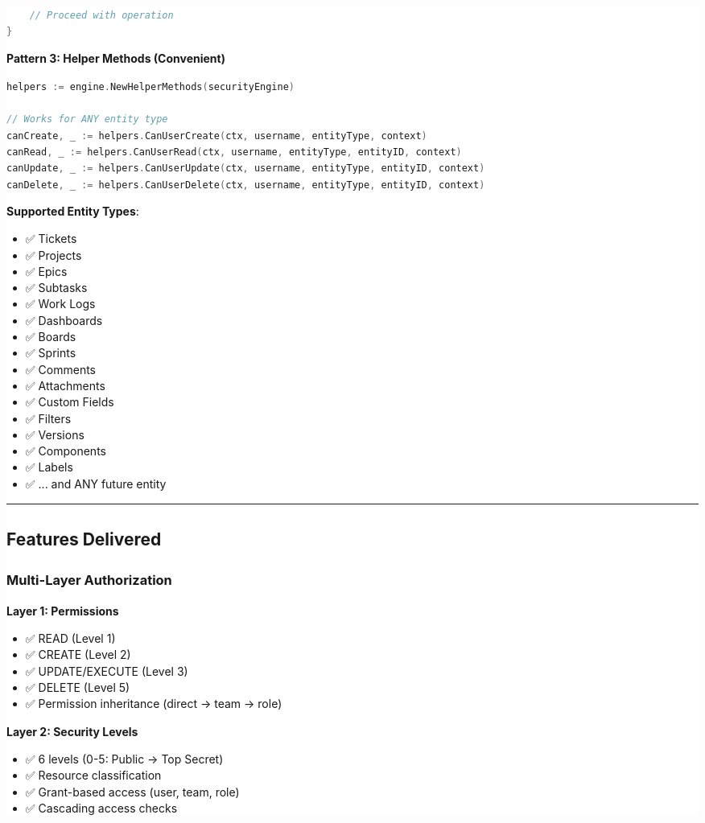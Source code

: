 ```go
    // Proceed with operation
}
```

**Pattern 3: Helper Methods (Convenient)**
```go
helpers := engine.NewHelperMethods(securityEngine)

// Works for ANY entity type
canCreate, _ := helpers.CanUserCreate(ctx, username, entityType, context)
canRead, _ := helpers.CanUserRead(ctx, username, entityType, entityID, context)
canUpdate, _ := helpers.CanUserUpdate(ctx, username, entityType, entityID, context)
canDelete, _ := helpers.CanUserDelete(ctx, username, entityType, entityID, context)
```

**Supported Entity Types**:
- ✅ Tickets
- ✅ Projects
- ✅ Epics
- ✅ Subtasks
- ✅ Work Logs
- ✅ Dashboards
- ✅ Boards
- ✅ Sprints
- ✅ Comments
- ✅ Attachments
- ✅ Custom Fields
- ✅ Filters
- ✅ Versions
- ✅ Components
- ✅ Labels
- ✅ ... and ANY future entity

---

## Features Delivered

### Multi-Layer Authorization

**Layer 1: Permissions**
- ✅ READ (Level 1)
- ✅ CREATE (Level 2)
- ✅ UPDATE/EXECUTE (Level 3)
- ✅ DELETE (Level 5)
- ✅ Permission inheritance (direct → team → role)

**Layer 2: Security Levels**
- ✅ 6 levels (0-5: Public → Top Secret)
- ✅ Resource classification
- ✅ Grant-based access (user, team, role)
- ✅ Cascading access checks
